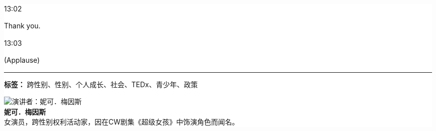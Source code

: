 13:02

Thank you.

13:03

(Applause)

---

**标签：** 跨性别、性别、个人成长、社会、TEDx、青少年、政策

![演讲者：妮可．梅因斯](https://pi.tedcdn.com/r/pe.tedcdn.com/images/ted/a25b501c835538258af820e791c9e07aeae624a4_254x191.jpg?u%5Br%5D=2&u%5Bs%5D=0.5&u%5Ba%5D=0.8&u%5Bt%5D=0.03&quality=80&w=3840)  
**妮可．梅因斯**  
女演员，跨性别权利活动家，因在CW剧集《超级女孩》中饰演角色而闻名。